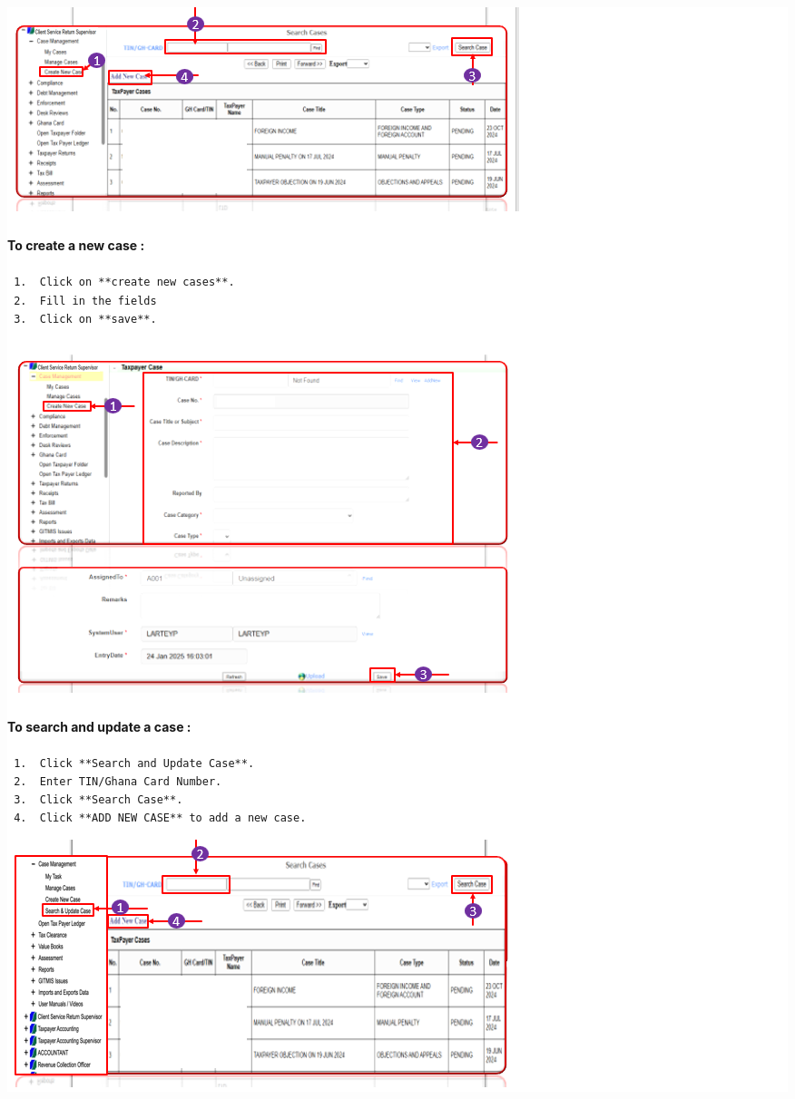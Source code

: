   ![Image](/content/Images/Client%20service%20supervisor/CLIENT%20SS%2047.png)
   ---
   #### **To create a new case :**
     1.  Click on **create new cases**.
     2.  Fill in the fields
     3.  Click on **save**.
   
   ![Image](/content/Images/Client%20service%20supervisor/CLIENT%20SS%2048.png)
   ---
   #### **To search and update a case :** 
     1.  Click **Search and Update Case**. 
     2.  Enter TIN/Ghana Card Number.
     3.  Click **Search Case**. 
     4.  Click **ADD NEW CASE** to add a new case.
   
   ![Image](/content/Images/Client%20service%20supervisor/CLIENT%20SS%2049.png)
